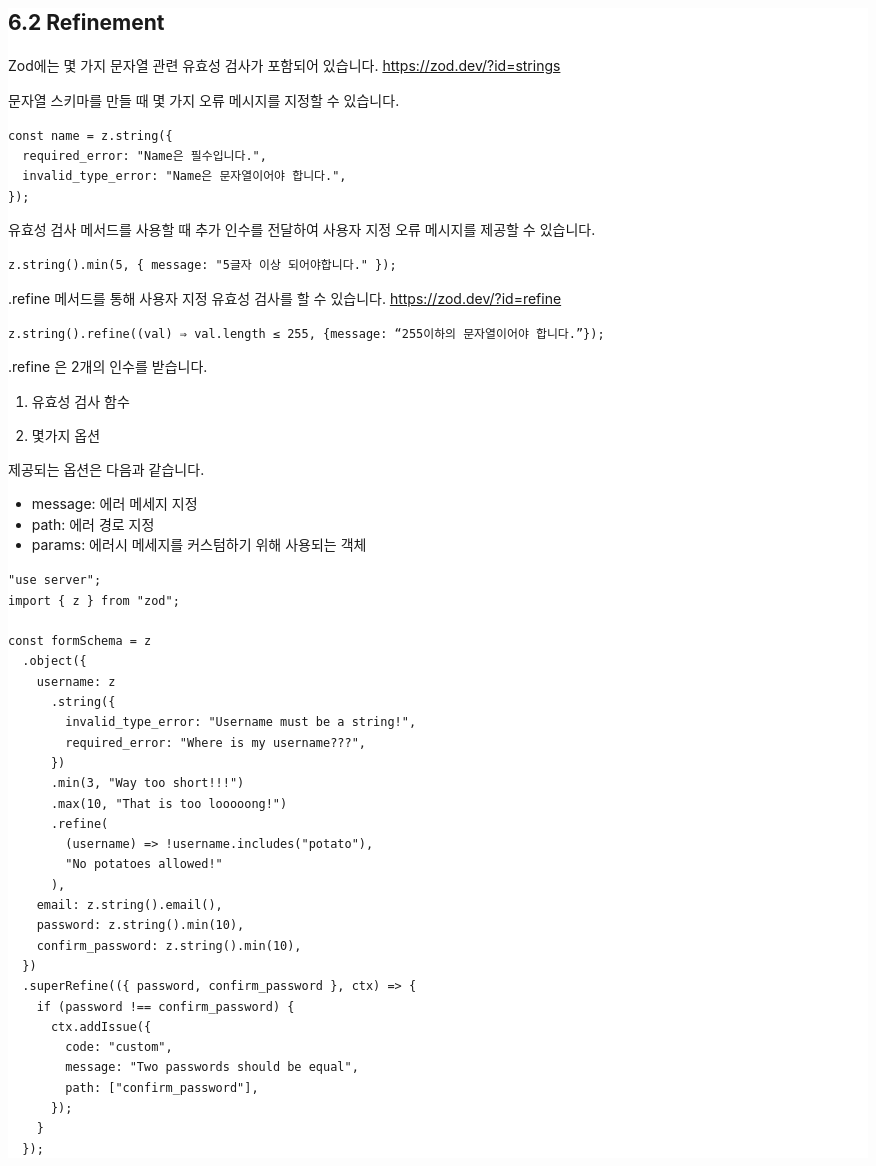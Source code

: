 ## 6.2 Refinement

Zod에는 몇 가지 문자열 관련 유효성 검사가 포함되어 있습니다. https://zod.dev/?id=strings

문자열 스키마를 만들 때 몇 가지 오류 메시지를 지정할 수 있습니다.

```tsx
const name = z.string({
  required_error: "Name은 필수입니다.",
  invalid_type_error: "Name은 문자열이어야 합니다.",
});
```

유효성 검사 메서드를 사용할 때 추가 인수를 전달하여 사용자 지정 오류 메시지를 제공할 수 있습니다.

`z.string().min(5, { message: "5글자 이상 되어야합니다." });`

.refine 메서드를 통해 사용자 지정 유효성 검사를 할 수 있습니다. https://zod.dev/?id=refine

`z.string().refine((val) ⇒ val.length ≤ 255, {message: “255이하의 문자열이어야 합니다.”});`

.refine 은 2개의 인수를 받습니다.

1. 유효성 검사 함수

2. 몇가지 옵션

제공되는 옵션은 다음과 같습니다.

- message: 에러 메세지 지정
- path: 에러 경로 지정
- params: 에러시 메세지를 커스텀하기 위해 사용되는 객체

```tsx
"use server";
import { z } from "zod";

const formSchema = z
  .object({
    username: z
      .string({
        invalid_type_error: "Username must be a string!",
        required_error: "Where is my username???",
      })
      .min(3, "Way too short!!!")
      .max(10, "That is too looooong!")
      .refine(
        (username) => !username.includes("potato"),
        "No potatoes allowed!"
      ),
    email: z.string().email(),
    password: z.string().min(10),
    confirm_password: z.string().min(10),
  })
  .superRefine(({ password, confirm_password }, ctx) => {
    if (password !== confirm_password) {
      ctx.addIssue({
        code: "custom",
        message: "Two passwords should be equal",
        path: ["confirm_password"],
      });
    }
  });
```


  [key: string]: boolean;